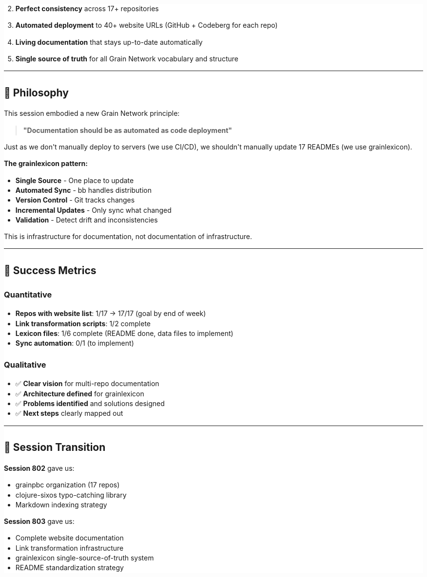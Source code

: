 2. **Perfect consistency** across 17+ repositories

3. **Automated deployment** to 40+ website URLs (GitHub + Codeberg for each repo)

4. **Living documentation** that stays up-to-date automatically

5. **Single source of truth** for all Grain Network vocabulary and structure

---

## 📖 **Philosophy**

This session embodied a new Grain Network principle:

> **"Documentation should be as automated as code deployment"**

Just as we don't manually deploy to servers (we use CI/CD), we shouldn't manually update 17 READMEs (we use grainlexicon).

**The grainlexicon pattern:**
- **Single Source** - One place to update
- **Automated Sync** - bb handles distribution
- **Version Control** - Git tracks changes
- **Incremental Updates** - Only sync what changed
- **Validation** - Detect drift and inconsistencies

This is infrastructure for documentation, not documentation of infrastructure.

---

## 🎯 **Success Metrics**

### **Quantitative**
- **Repos with website list**: 1/17 → 17/17 (goal by end of week)
- **Link transformation scripts**: 1/2 complete
- **Lexicon files**: 1/6 complete (README done, data files to implement)
- **Sync automation**: 0/1 (to implement)

### **Qualitative**
- ✅ **Clear vision** for multi-repo documentation
- ✅ **Architecture defined** for grainlexicon
- ✅ **Problems identified** and solutions designed
- ✅ **Next steps** clearly mapped out

---

## 🚀 **Session Transition**

**Session 802** gave us:
- grainpbc organization (17 repos)
- clojure-sixos typo-catching library
- Markdown indexing strategy

**Session 803** gave us:
- Complete website documentation
- Link transformation infrastructure
- grainlexicon single-source-of-truth system
- README standardization strategy

